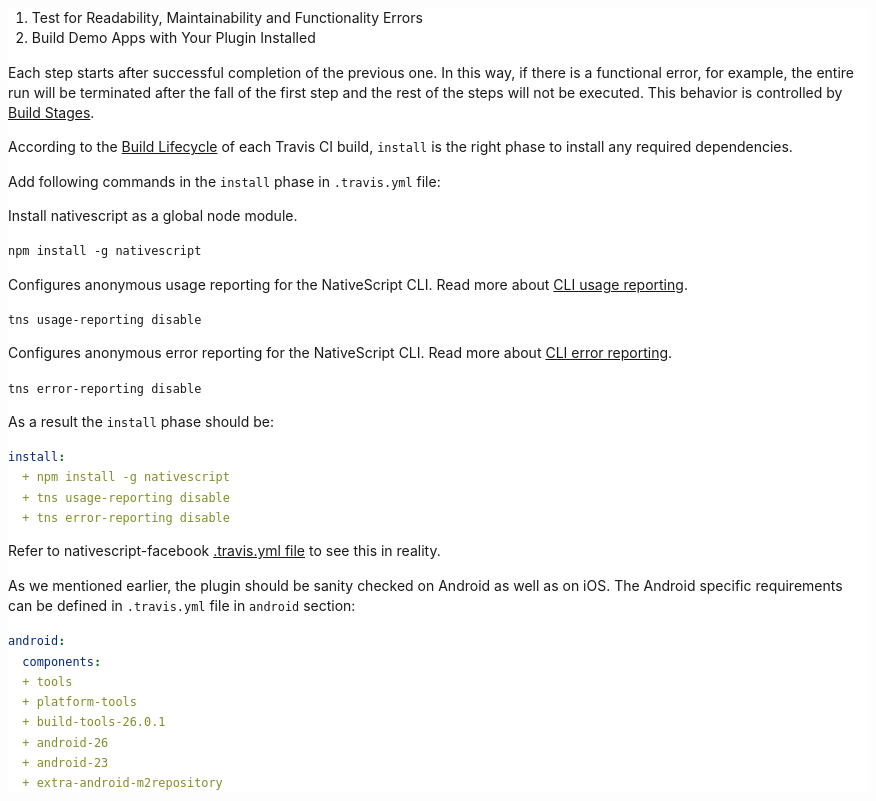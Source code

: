 1. Test for Readability, Maintainability and Functionality Errors
1. Build Demo Apps with Your Plugin Installed

Each step starts after successful completion of the previous one. In this way, if there is a functional error, for example, the entire run will be terminated after the fall of the first step and the rest of the steps will not be executed. This behavior is controlled by [Build Stages](https://docs.travis-ci.com/user/build-stages).

According to the [Build Lifecycle](https://docs.travis-ci.com/user/customizing-the-build#The-Build-Lifecycle) of each Travis CI build, `install` is the right phase to install any required dependencies.

Add following commands in the `install` phase in `.travis.yml` file:

Install nativescript as a global node module.

``` Shell
npm install -g nativescript
```

Configures anonymous usage reporting for the NativeScript CLI. Read more about [CLI usage reporting](https://github.com/NativeScript/nativescript-cli/blob/master/docs/man_pages/general/usage-reporting.md).

``` Shell
tns usage-reporting disable
```

Configures anonymous error reporting for the NativeScript CLI. Read more about [CLI error reporting](https://github.com/NativeScript/nativescript-cli/blob/master/docs/man_pages/general/error-reporting.md).

``` Shell
tns error-reporting disable
```

As a result the `install` phase should be:

``` YAML
install:
  + npm install -g nativescript
  + tns usage-reporting disable
  + tns error-reporting disable
```

Refer to nativescript-facebook [.travis.yml file](https://github.com/NativeScript/nativescript-facebook/blob/doc/.travis.yml#L60-L62) to see this in reality.

As we mentioned earlier, the plugin should be sanity checked on Android as well as on iOS. The Android specific requirements can be defined in `.travis.yml` file in `android` section:

``` YAML
android:
  components:
  + tools
  + platform-tools
  + build-tools-26.0.1
  + android-26
  + android-23
  + extra-android-m2repository
```
